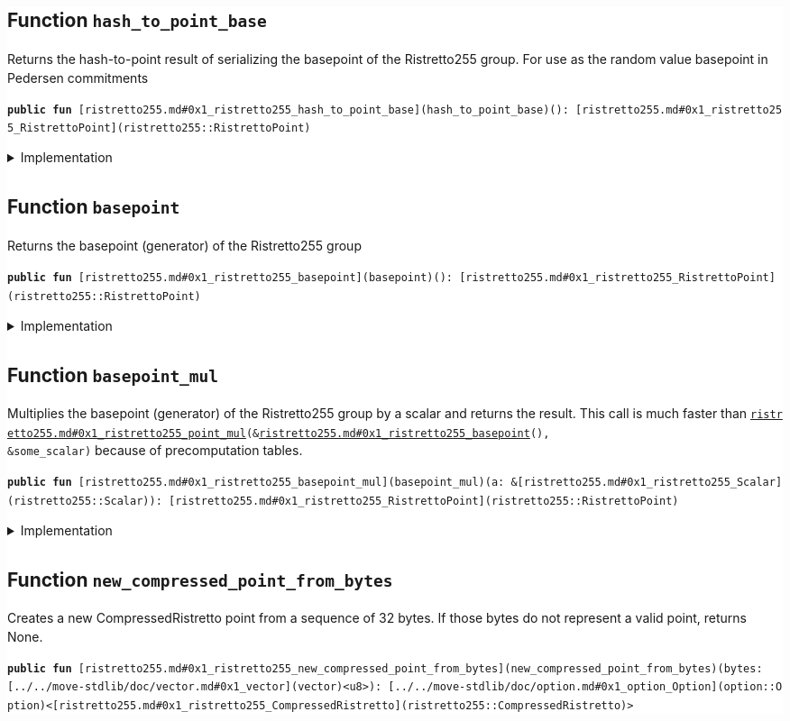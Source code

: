 ## Function `hash_to_point_base`

Returns the hash-to-point result of serializing the basepoint of the Ristretto255 group.
For use as the random value basepoint in Pedersen commitments


<pre><code><b>public</b> <b>fun</b> [ristretto255.md#0x1_ristretto255_hash_to_point_base](hash_to_point_base)(): [ristretto255.md#0x1_ristretto255_RistrettoPoint](ristretto255::RistrettoPoint)
</code></pre>



<details><summary>Implementation</summary></details>

<a id="0x1_ristretto255_basepoint"></a>

## Function `basepoint`

Returns the basepoint (generator) of the Ristretto255 group


<pre><code><b>public</b> <b>fun</b> [ristretto255.md#0x1_ristretto255_basepoint](basepoint)(): [ristretto255.md#0x1_ristretto255_RistrettoPoint](ristretto255::RistrettoPoint)
</code></pre>



<details><summary>Implementation</summary></details>

<a id="0x1_ristretto255_basepoint_mul"></a>

## Function `basepoint_mul`

Multiplies the basepoint (generator) of the Ristretto255 group by a scalar and returns the result.
This call is much faster than <code>[ristretto255.md#0x1_ristretto255_point_mul](point_mul)(&[ristretto255.md#0x1_ristretto255_basepoint](basepoint)(), &some_scalar)</code> because of precomputation tables.


<pre><code><b>public</b> <b>fun</b> [ristretto255.md#0x1_ristretto255_basepoint_mul](basepoint_mul)(a: &[ristretto255.md#0x1_ristretto255_Scalar](ristretto255::Scalar)): [ristretto255.md#0x1_ristretto255_RistrettoPoint](ristretto255::RistrettoPoint)
</code></pre>



<details><summary>Implementation</summary></details>

<a id="0x1_ristretto255_new_compressed_point_from_bytes"></a>

## Function `new_compressed_point_from_bytes`

Creates a new CompressedRistretto point from a sequence of 32 bytes. If those bytes do not represent a valid
point, returns None.


<pre><code><b>public</b> <b>fun</b> [ristretto255.md#0x1_ristretto255_new_compressed_point_from_bytes](new_compressed_point_from_bytes)(bytes: [../../move-stdlib/doc/vector.md#0x1_vector](vector)&lt;u8&gt;): [../../move-stdlib/doc/option.md#0x1_option_Option](option::Option)&lt;[ristretto255.md#0x1_ristretto255_CompressedRistretto](ristretto255::CompressedRistretto)&gt;
</code></pre>
